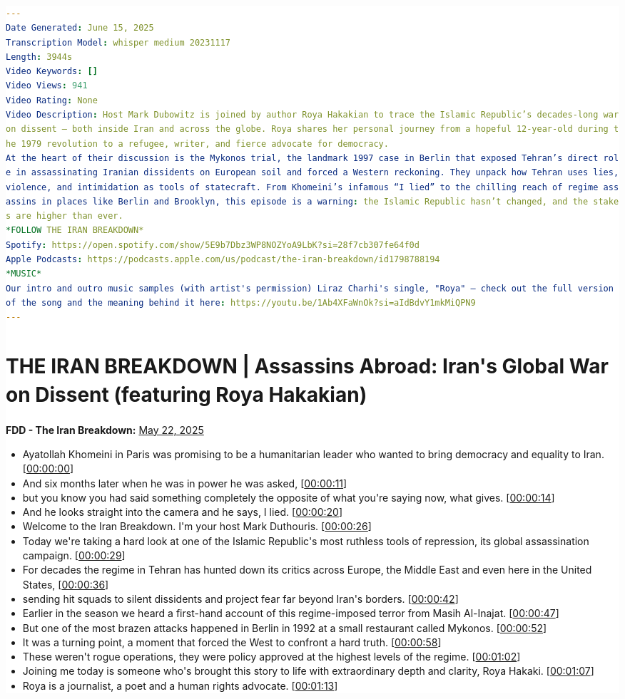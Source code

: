 ```yaml
---
Date Generated: June 15, 2025
Transcription Model: whisper medium 20231117
Length: 3944s
Video Keywords: []
Video Views: 941
Video Rating: None
Video Description: Host Mark Dubowitz is joined by author Roya Hakakian to trace the Islamic Republic’s decades-long war on dissent — both inside Iran and across the globe. Roya shares her personal journey from a hopeful 12-year-old during the 1979 revolution to a refugee, writer, and fierce advocate for democracy.
At the heart of their discussion is the Mykonos trial, the landmark 1997 case in Berlin that exposed Tehran’s direct role in assassinating Iranian dissidents on European soil and forced a Western reckoning. They unpack how Tehran uses lies, violence, and intimidation as tools of statecraft. From Khomeini’s infamous “I lied” to the chilling reach of regime assassins in places like Berlin and Brooklyn, this episode is a warning: the Islamic Republic hasn’t changed, and the stakes are higher than ever.
*FOLLOW THE IRAN BREAKDOWN*
Spotify: https://open.spotify.com/show/5E9b7Dbz3WP8NOZYoA9LbK?si=28f7cb307fe64f0d
Apple Podcasts: https://podcasts.apple.com/us/podcast/the-iran-breakdown/id1798788194
*MUSIC*
Our intro and outro music samples (with artist's permission) Liraz Charhi's single, "Roya" — check out the full version of the song and the meaning behind it here: https://youtu.be/1Ab4XFaWnOk?si=aIdBdvY1mkMiQPN9
---
```


# THE IRAN BREAKDOWN | Assassins Abroad: Iran's Global War on Dissent (featuring Roya Hakakian)
**FDD - The Iran Breakdown:** [May 22, 2025](https://www.youtube.com/watch?v=aE06PYBcyJA)
*  Ayatollah Khomeini in Paris was promising to be a humanitarian leader who wanted to bring democracy and equality to Iran. [[00:00:00](https://www.youtube.com/watch?v=aE06PYBcyJA&t=0.0s)]
*  And six months later when he was in power he was asked, [[00:00:11](https://www.youtube.com/watch?v=aE06PYBcyJA&t=11.0s)]
*  but you know you had said something completely the opposite of what you're saying now, what gives. [[00:00:14](https://www.youtube.com/watch?v=aE06PYBcyJA&t=14.0s)]
*  And he looks straight into the camera and he says, I lied. [[00:00:20](https://www.youtube.com/watch?v=aE06PYBcyJA&t=20.0s)]
*  Welcome to the Iran Breakdown. I'm your host Mark Duthouris. [[00:00:26](https://www.youtube.com/watch?v=aE06PYBcyJA&t=26.0s)]
*  Today we're taking a hard look at one of the Islamic Republic's most ruthless tools of repression, its global assassination campaign. [[00:00:29](https://www.youtube.com/watch?v=aE06PYBcyJA&t=29.0s)]
*  For decades the regime in Tehran has hunted down its critics across Europe, the Middle East and even here in the United States, [[00:00:36](https://www.youtube.com/watch?v=aE06PYBcyJA&t=36.0s)]
*  sending hit squads to silent dissidents and project fear far beyond Iran's borders. [[00:00:42](https://www.youtube.com/watch?v=aE06PYBcyJA&t=42.0s)]
*  Earlier in the season we heard a first-hand account of this regime-imposed terror from Masih Al-Inajat. [[00:00:47](https://www.youtube.com/watch?v=aE06PYBcyJA&t=47.0s)]
*  But one of the most brazen attacks happened in Berlin in 1992 at a small restaurant called Mykonos. [[00:00:52](https://www.youtube.com/watch?v=aE06PYBcyJA&t=52.0s)]
*  It was a turning point, a moment that forced the West to confront a hard truth. [[00:00:58](https://www.youtube.com/watch?v=aE06PYBcyJA&t=58.0s)]
*  These weren't rogue operations, they were policy approved at the highest levels of the regime. [[00:01:02](https://www.youtube.com/watch?v=aE06PYBcyJA&t=62.0s)]
*  Joining me today is someone who's brought this story to life with extraordinary depth and clarity, Roya Hakaki. [[00:01:07](https://www.youtube.com/watch?v=aE06PYBcyJA&t=67.0s)]
*  Roya is a journalist, a poet and a human rights advocate. [[00:01:13](https://www.youtube.com/watch?v=aE06PYBcyJA&t=73.0s)]